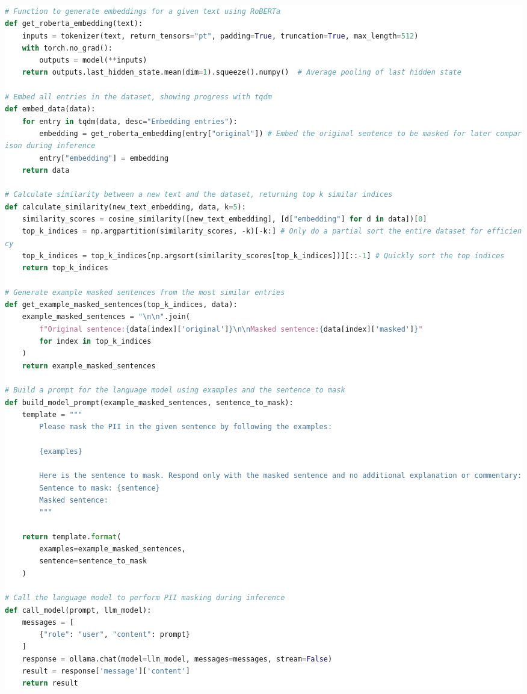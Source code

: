```python
# Function to generate embeddings for a given text using RoBERTa
def get_roberta_embedding(text):
    inputs = tokenizer(text, return_tensors="pt", padding=True, truncation=True, max_length=512)
    with torch.no_grad():
        outputs = model(**inputs)
    return outputs.last_hidden_state.mean(dim=1).squeeze().numpy()  # Average pooling of last hidden state

# Embed all entries in the dataset, showing progress with tqdm
def embed_data(data):
    for entry in tqdm(data, desc="Embedding entries"):
        embedding = get_roberta_embedding(entry["original"]) # Embed the original sentence to be masked for later comparison during inference
        entry["embedding"] = embedding
    return data

# Calculate similarity between a new text and the dataset, returning top k similar indices
def calculate_similarity(new_text_embedding, data, k=5):
    similarity_scores = cosine_similarity([new_text_embedding], [d["embedding"] for d in data])[0]
    top_k_indices = np.argpartition(similarity_scores, -k)[-k:] # Only do a partial sort the entire dataset for efficiency
    top_k_indices = top_k_indices[np.argsort(similarity_scores[top_k_indices])][::-1] # Quickly sort the top indices
    return top_k_indices

# Generate example masked sentences from the most similar entries
def get_example_masked_sentences(top_k_indices, data):
    example_masked_sentences = "\n\n".join(
        f"Original sentence:{data[index]['original']}\n\nMasked sentence:{data[index]['masked']}"
        for index in top_k_indices
    )
    return example_masked_sentences

# Build a prompt for the language model using examples and the sentence to mask
def build_model_prompt(example_masked_sentences, sentence_to_mask):
    template = """
        Please mask the PII in the given sentence by following the examples:

        {examples}

        Here is the sentence to mask. Respond only with the masked sentence and no additional explanation or commentary:
        Sentence to mask: {sentence}
        Masked sentence:
        """
    
    return template.format(
        examples=example_masked_sentences,
        sentence=sentence_to_mask
    )

# Call the language model to perform PII masking during inference
def call_model(prompt, llm_model):
    messages = [
        {"role": "user", "content": prompt}
    ]
    response = ollama.chat(model=llm_model, messages=messages, stream=False)
    result = response['message']['content']
    return result
```
